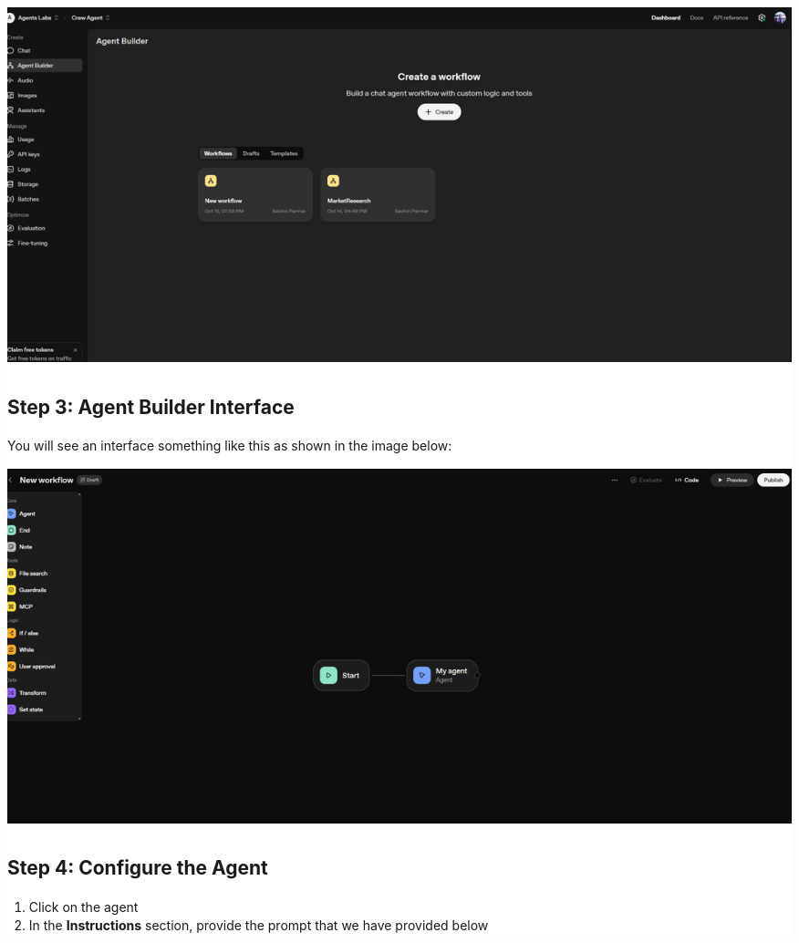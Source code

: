 ![Create Agent](./images/img-0.png)

## Step 3: Agent Builder Interface

You will see an interface something like this as shown in the image below:

![Agent Builder Interface](./images/img-1.png)

## Step 4: Configure the Agent

1. Click on the agent
2. In the **Instructions** section, provide the prompt that we have provided below
